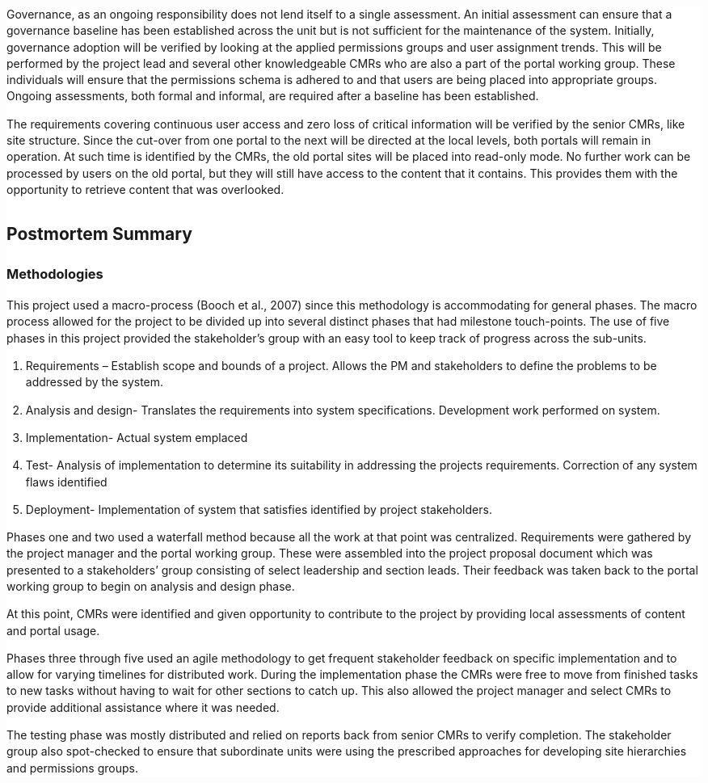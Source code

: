 Governance, as an ongoing responsibility does not lend itself to a single assessment. An initial assessment can ensure that a governance baseline has been established across the unit but is not sufficient for the maintenance of the system. Initially, governance adoption will be verified by looking at the applied permissions groups and user assignment trends. This will be performed by the project lead and several other knowledgeable CMRs who are also a part of the portal working group. These individuals will ensure that the permissions schema is adhered to and that users are being placed into appropriate groups. Ongoing assessments, both formal and informal, are required after a baseline has been established.

The requirements covering continuous user access and zero loss of critical information will be verified by the senior CMRs, like site structure. Since the cut-over from one portal to the next will be directed at the local levels, both portals will remain in operation. At such time is identified by the CMRs, the old portal sites will be placed into read-only mode. No further work can be processed by users on the old portal, but they will still have access to the content that it contains. This provides them with the opportunity to retrieve content that was overlooked.

## Postmortem Summary
### Methodologies

This project used a macro-process (Booch et al., 2007) since this methodology is accommodating for general phases. The macro process allowed for the project to be divided up into several distinct phases that had milestone touch-points. The use of five phases in this project provided the stakeholder’s group with an easy tool to keep track of progress across the sub-units.

1. Requirements – Establish scope and bounds of a project. Allows the PM and stakeholders to define the problems to be addressed by the system.

2. Analysis and design- Translates the requirements into system 	specifications. Development work performed on system.

3. Implementation- Actual system emplaced

4. Test- Analysis of implementation to determine its suitability in 	addressing the projects requirements. Correction of any system flaws identified

5. Deployment- Implementation of system that satisfies identified by project stakeholders.

Phases one and two used a waterfall method because all the work at that point was centralized. Requirements were gathered by the project manager and the portal working group. These were assembled into the project proposal document which was presented to a stakeholders’ group consisting of select leadership and section leads. Their feedback was taken back to the portal working group to begin on analysis and design phase.

At this point, CMRs were identified and given opportunity to contribute to the project by providing local assessments of content and portal usage.

Phases three through five used an agile methodology to get frequent stakeholder feedback on specific implementation and to allow for varying timelines for distributed work. During the implementation phase the CMRs were free to move from finished tasks to new tasks without having to wait for other sections to catch up. This also allowed the project manager and select CMRs to provide additional assistance where it was needed.

The testing phase was mostly distributed and relied on reports back from senior CMRs to verify completion. The stakeholder group also spot-checked to ensure that subordinate units were using the prescribed approaches for developing site hierarchies and permissions groups.
